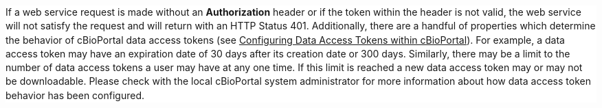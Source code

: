If a web service request is made without an **Authorization** header or if the token within the header is not valid, the web service will not satisfy the request and will return with an HTTP Status 401.  Additionally, there are a handful of properties which determine the behavior of cBioPortal data access tokens (see [Configuring Data Access Tokens within cBioPortal](#configuring-data-access-tokens-within-cbioportal)).  For example, a data access token may have an expiration date of 30 days after its creation date or 300 days.  Similarly, there may be a limit to the number of data access tokens a user may have at any one time.  If this limit is reached a new data access token may or may not be downloadable.  Please check with the local cBioPortal system administrator for more information about how data access token behavior has been configured.

